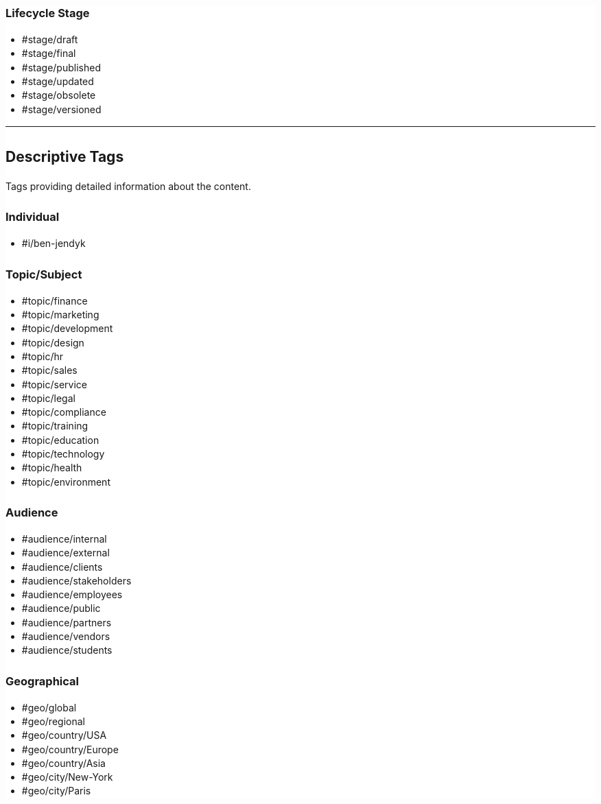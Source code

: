 ### Lifecycle Stage

- #stage/draft
- #stage/final
- #stage/published
- #stage/updated
- #stage/obsolete
- #stage/versioned

---

## Descriptive Tags

Tags providing detailed information about the content.

### Individual

- #i/ben-jendyk

### Topic/Subject

- #topic/finance
- #topic/marketing
- #topic/development
- #topic/design
- #topic/hr
- #topic/sales
- #topic/service
- #topic/legal
- #topic/compliance
- #topic/training
- #topic/education
- #topic/technology
- #topic/health
- #topic/environment

### Audience

- #audience/internal
- #audience/external
- #audience/clients
- #audience/stakeholders
- #audience/employees
- #audience/public
- #audience/partners
- #audience/vendors
- #audience/students

### Geographical

- #geo/global
- #geo/regional
- #geo/country/USA
- #geo/country/Europe
- #geo/country/Asia
- #geo/city/New-York
- #geo/city/Paris
